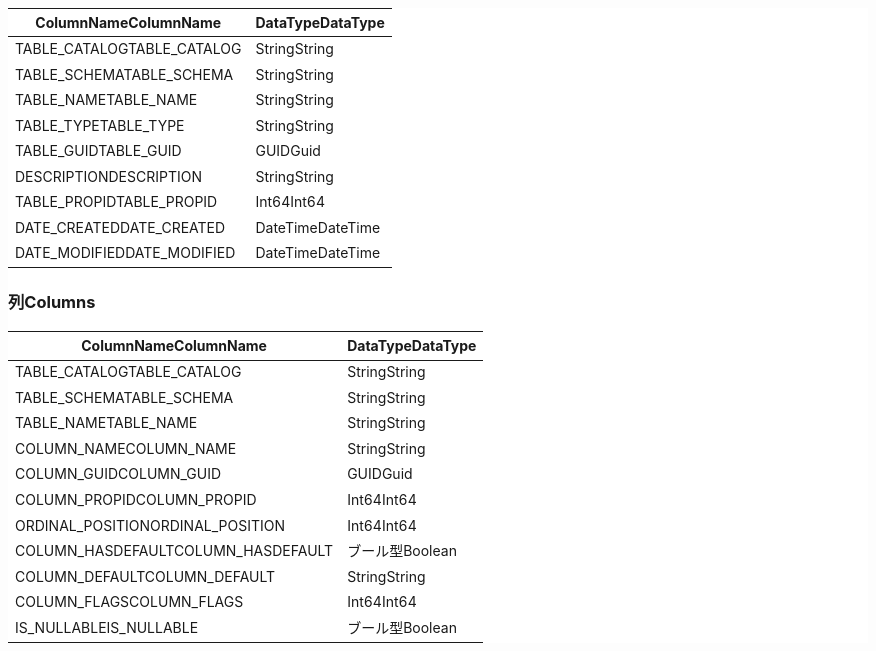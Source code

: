 |<span data-ttu-id="b1a92-114">ColumnName</span><span class="sxs-lookup"><span data-stu-id="b1a92-114">ColumnName</span></span>|<span data-ttu-id="b1a92-115">DataType</span><span class="sxs-lookup"><span data-stu-id="b1a92-115">DataType</span></span>|  
|----------------|--------------|  
|<span data-ttu-id="b1a92-116">TABLE_CATALOG</span><span class="sxs-lookup"><span data-stu-id="b1a92-116">TABLE_CATALOG</span></span>|<span data-ttu-id="b1a92-117">String</span><span class="sxs-lookup"><span data-stu-id="b1a92-117">String</span></span>|  
|<span data-ttu-id="b1a92-118">TABLE_SCHEMA</span><span class="sxs-lookup"><span data-stu-id="b1a92-118">TABLE_SCHEMA</span></span>|<span data-ttu-id="b1a92-119">String</span><span class="sxs-lookup"><span data-stu-id="b1a92-119">String</span></span>|  
|<span data-ttu-id="b1a92-120">TABLE_NAME</span><span class="sxs-lookup"><span data-stu-id="b1a92-120">TABLE_NAME</span></span>|<span data-ttu-id="b1a92-121">String</span><span class="sxs-lookup"><span data-stu-id="b1a92-121">String</span></span>|  
|<span data-ttu-id="b1a92-122">TABLE_TYPE</span><span class="sxs-lookup"><span data-stu-id="b1a92-122">TABLE_TYPE</span></span>|<span data-ttu-id="b1a92-123">String</span><span class="sxs-lookup"><span data-stu-id="b1a92-123">String</span></span>|  
|<span data-ttu-id="b1a92-124">TABLE_GUID</span><span class="sxs-lookup"><span data-stu-id="b1a92-124">TABLE_GUID</span></span>|<span data-ttu-id="b1a92-125">GUID</span><span class="sxs-lookup"><span data-stu-id="b1a92-125">Guid</span></span>|  
|<span data-ttu-id="b1a92-126">DESCRIPTION</span><span class="sxs-lookup"><span data-stu-id="b1a92-126">DESCRIPTION</span></span>|<span data-ttu-id="b1a92-127">String</span><span class="sxs-lookup"><span data-stu-id="b1a92-127">String</span></span>|  
|<span data-ttu-id="b1a92-128">TABLE_PROPID</span><span class="sxs-lookup"><span data-stu-id="b1a92-128">TABLE_PROPID</span></span>|<span data-ttu-id="b1a92-129">Int64</span><span class="sxs-lookup"><span data-stu-id="b1a92-129">Int64</span></span>|  
|<span data-ttu-id="b1a92-130">DATE_CREATED</span><span class="sxs-lookup"><span data-stu-id="b1a92-130">DATE_CREATED</span></span>|<span data-ttu-id="b1a92-131">DateTime</span><span class="sxs-lookup"><span data-stu-id="b1a92-131">DateTime</span></span>|  
|<span data-ttu-id="b1a92-132">DATE_MODIFIED</span><span class="sxs-lookup"><span data-stu-id="b1a92-132">DATE_MODIFIED</span></span>|<span data-ttu-id="b1a92-133">DateTime</span><span class="sxs-lookup"><span data-stu-id="b1a92-133">DateTime</span></span>|  
  
### <a name="columns"></a><span data-ttu-id="b1a92-134">列</span><span class="sxs-lookup"><span data-stu-id="b1a92-134">Columns</span></span>  
  
|<span data-ttu-id="b1a92-135">ColumnName</span><span class="sxs-lookup"><span data-stu-id="b1a92-135">ColumnName</span></span>|<span data-ttu-id="b1a92-136">DataType</span><span class="sxs-lookup"><span data-stu-id="b1a92-136">DataType</span></span>|  
|----------------|--------------|  
|<span data-ttu-id="b1a92-137">TABLE_CATALOG</span><span class="sxs-lookup"><span data-stu-id="b1a92-137">TABLE_CATALOG</span></span>|<span data-ttu-id="b1a92-138">String</span><span class="sxs-lookup"><span data-stu-id="b1a92-138">String</span></span>|  
|<span data-ttu-id="b1a92-139">TABLE_SCHEMA</span><span class="sxs-lookup"><span data-stu-id="b1a92-139">TABLE_SCHEMA</span></span>|<span data-ttu-id="b1a92-140">String</span><span class="sxs-lookup"><span data-stu-id="b1a92-140">String</span></span>|  
|<span data-ttu-id="b1a92-141">TABLE_NAME</span><span class="sxs-lookup"><span data-stu-id="b1a92-141">TABLE_NAME</span></span>|<span data-ttu-id="b1a92-142">String</span><span class="sxs-lookup"><span data-stu-id="b1a92-142">String</span></span>|  
|<span data-ttu-id="b1a92-143">COLUMN_NAME</span><span class="sxs-lookup"><span data-stu-id="b1a92-143">COLUMN_NAME</span></span>|<span data-ttu-id="b1a92-144">String</span><span class="sxs-lookup"><span data-stu-id="b1a92-144">String</span></span>|  
|<span data-ttu-id="b1a92-145">COLUMN_GUID</span><span class="sxs-lookup"><span data-stu-id="b1a92-145">COLUMN_GUID</span></span>|<span data-ttu-id="b1a92-146">GUID</span><span class="sxs-lookup"><span data-stu-id="b1a92-146">Guid</span></span>|  
|<span data-ttu-id="b1a92-147">COLUMN_PROPID</span><span class="sxs-lookup"><span data-stu-id="b1a92-147">COLUMN_PROPID</span></span>|<span data-ttu-id="b1a92-148">Int64</span><span class="sxs-lookup"><span data-stu-id="b1a92-148">Int64</span></span>|  
|<span data-ttu-id="b1a92-149">ORDINAL_POSITION</span><span class="sxs-lookup"><span data-stu-id="b1a92-149">ORDINAL_POSITION</span></span>|<span data-ttu-id="b1a92-150">Int64</span><span class="sxs-lookup"><span data-stu-id="b1a92-150">Int64</span></span>|  
|<span data-ttu-id="b1a92-151">COLUMN_HASDEFAULT</span><span class="sxs-lookup"><span data-stu-id="b1a92-151">COLUMN_HASDEFAULT</span></span>|<span data-ttu-id="b1a92-152">ブール型</span><span class="sxs-lookup"><span data-stu-id="b1a92-152">Boolean</span></span>|  
|<span data-ttu-id="b1a92-153">COLUMN_DEFAULT</span><span class="sxs-lookup"><span data-stu-id="b1a92-153">COLUMN_DEFAULT</span></span>|<span data-ttu-id="b1a92-154">String</span><span class="sxs-lookup"><span data-stu-id="b1a92-154">String</span></span>|  
|<span data-ttu-id="b1a92-155">COLUMN_FLAGS</span><span class="sxs-lookup"><span data-stu-id="b1a92-155">COLUMN_FLAGS</span></span>|<span data-ttu-id="b1a92-156">Int64</span><span class="sxs-lookup"><span data-stu-id="b1a92-156">Int64</span></span>|  
|<span data-ttu-id="b1a92-157">IS_NULLABLE</span><span class="sxs-lookup"><span data-stu-id="b1a92-157">IS_NULLABLE</span></span>|<span data-ttu-id="b1a92-158">ブール型</span><span class="sxs-lookup"><span data-stu-id="b1a92-158">Boolean</span></span>|  